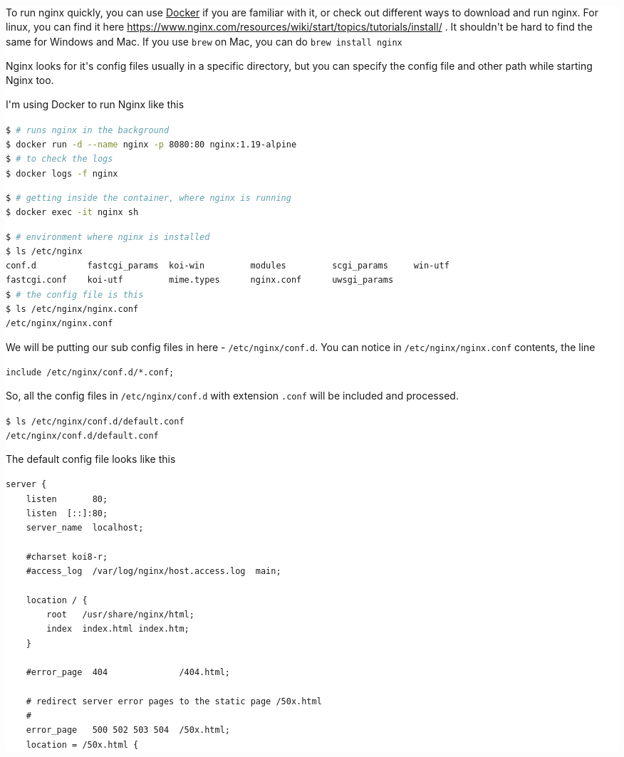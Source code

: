 To run nginx quickly, you can use [Docker](https://www.docker.com/) if you are
familiar with it, or check out different ways to download and run nginx. For
linux, you can find it here
https://www.nginx.com/resources/wiki/start/topics/tutorials/install/ . It
shouldn't be hard to find the same for Windows and Mac. If you use `brew` on
Mac, you can do `brew install nginx`

Nginx looks for it's config files usually in a specific directory, but you can
specify the config file and other path while starting Nginx too.

I'm using Docker to run Nginx like this

```bash
$ # runs nginx in the background
$ docker run -d --name nginx -p 8080:80 nginx:1.19-alpine
$ # to check the logs
$ docker logs -f nginx
```

```bash
$ # getting inside the container, where nginx is running
$ docker exec -it nginx sh
```

```bash
$ # environment where nginx is installed
$ ls /etc/nginx
conf.d          fastcgi_params  koi-win         modules         scgi_params     win-utf
fastcgi.conf    koi-utf         mime.types      nginx.conf      uwsgi_params
$ # the config file is this
$ ls /etc/nginx/nginx.conf
/etc/nginx/nginx.conf
```

We will be putting our sub config files in here - `/etc/nginx/conf.d`. You can
notice in `/etc/nginx/nginx.conf` contents, the line

```
include /etc/nginx/conf.d/*.conf;
```

So, all the config files in `/etc/nginx/conf.d` with extension `.conf` will be
included and processed.

```bash
$ ls /etc/nginx/conf.d/default.conf
/etc/nginx/conf.d/default.conf
```

The default config file looks like this

```
server {
    listen       80;
    listen  [::]:80;
    server_name  localhost;

    #charset koi8-r;
    #access_log  /var/log/nginx/host.access.log  main;

    location / {
        root   /usr/share/nginx/html;
        index  index.html index.htm;
    }

    #error_page  404              /404.html;

    # redirect server error pages to the static page /50x.html
    #
    error_page   500 502 503 504  /50x.html;
    location = /50x.html {
```